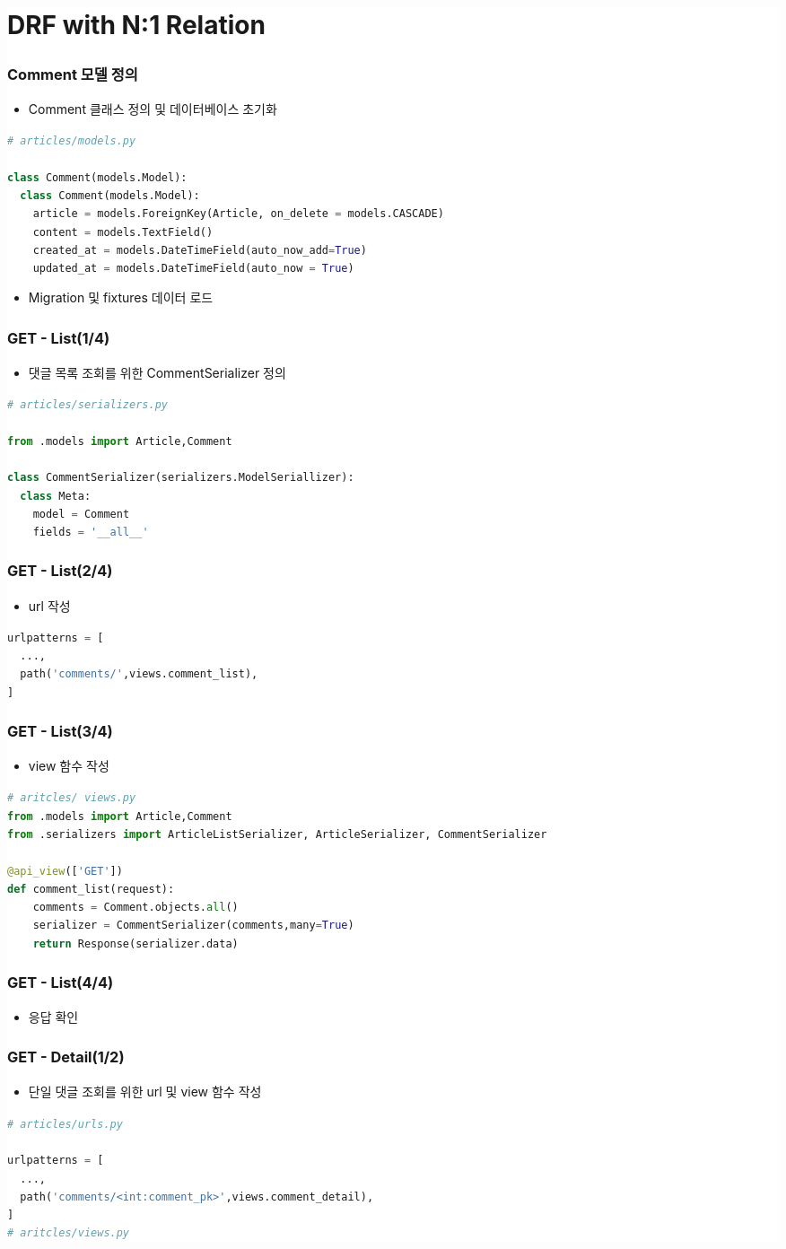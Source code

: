 # DRF with N:1 Relation
### Comment 모델 정의
* Comment 클래스 정의 및 데이터베이스 초기화
```py
# articles/models.py

class Comment(models.Model):
  class Comment(models.Model):
    article = models.ForeignKey(Article, on_delete = models.CASCADE)
    content = models.TextField()
    created_at = models.DateTimeField(auto_now_add=True)
    updated_at = models.DateTimeField(auto_now = True)
```
* Migration 및 fixtures 데이터 로드
### GET - List(1/4)
* 댓글 목록 조회를 위한 CommentSerializer 정의
```py
# articles/serializers.py

from .models import Article,Comment

class CommentSerializer(serializers.ModelSeriallizer):
  class Meta:
    model = Comment
    fields = '__all__'
```
### GET - List(2/4)
* url 작성
```py
urlpatterns = [
  ...,
  path('comments/',views.comment_list),
]
```
### GET - List(3/4)
* view 함수 작성
```py
# aritcles/ views.py
from .models import Article,Comment
from .serializers import ArticleListSerializer, ArticleSerializer, CommentSerializer

@api_view(['GET'])
def comment_list(request):
    comments = Comment.objects.all()
    serializer = CommentSerializer(comments,many=True)
    return Response(serializer.data)
```
### GET - List(4/4)
* 응답 확인
### GET - Detail(1/2)
* 단일 댓글 조회를 위한 url 및 view 함수 작성
```py
# articles/urls.py

urlpatterns = [
  ...,
  path('comments/<int:comment_pk>',views.comment_detail),
]
# aritcles/views.py

```